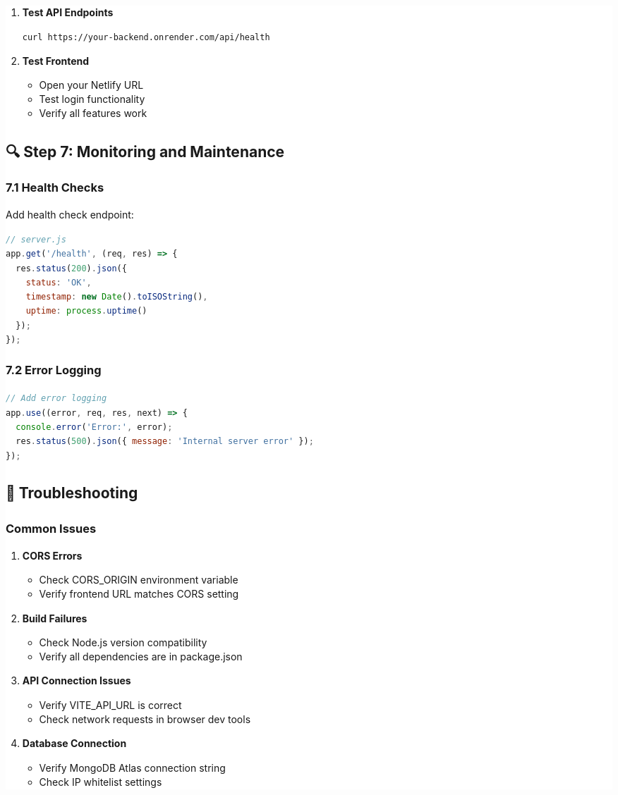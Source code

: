 1. **Test API Endpoints**
   ```bash
   curl https://your-backend.onrender.com/api/health
   ```

2. **Test Frontend**
   - Open your Netlify URL
   - Test login functionality
   - Verify all features work

## 🔍 Step 7: Monitoring and Maintenance

### 7.1 Health Checks

Add health check endpoint:

```javascript
// server.js
app.get('/health', (req, res) => {
  res.status(200).json({
    status: 'OK',
    timestamp: new Date().toISOString(),
    uptime: process.uptime()
  });
});
```

### 7.2 Error Logging

```javascript
// Add error logging
app.use((error, req, res, next) => {
  console.error('Error:', error);
  res.status(500).json({ message: 'Internal server error' });
});
```

## 🚨 Troubleshooting

### Common Issues

1. **CORS Errors**
   - Check CORS_ORIGIN environment variable
   - Verify frontend URL matches CORS setting

2. **Build Failures**
   - Check Node.js version compatibility
   - Verify all dependencies are in package.json

3. **API Connection Issues**
   - Verify VITE_API_URL is correct
   - Check network requests in browser dev tools

4. **Database Connection**
   - Verify MongoDB Atlas connection string
   - Check IP whitelist settings
